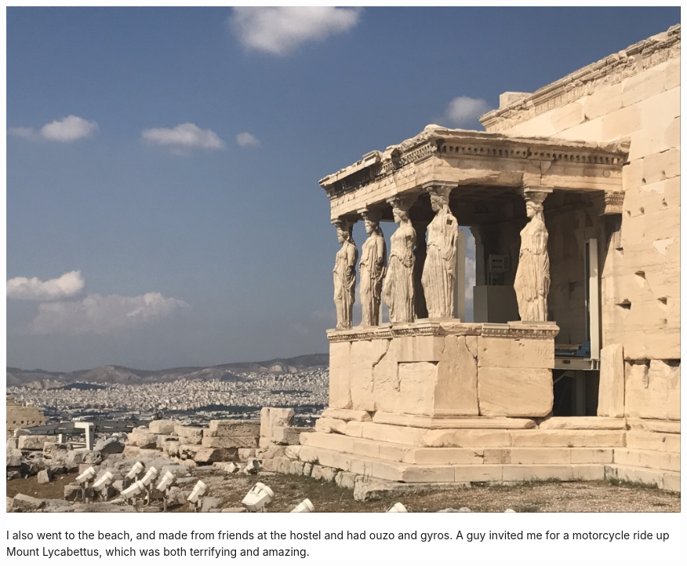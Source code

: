 ![](../images/athens5.jpg)

I also went to the beach, and made from friends at the hostel and had ouzo and gyros. A guy invited me for a motorcycle ride up Mount Lycabettus, which was both terrifying and amazing.
